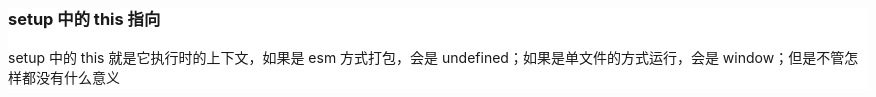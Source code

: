 ### setup 中的 this 指向

setup 中的 this 就是它执行时的上下文，如果是 esm 方式打包，会是 undefined；如果是单文件的方式运行，会是 window；但是不管怎样都没有什么意义
